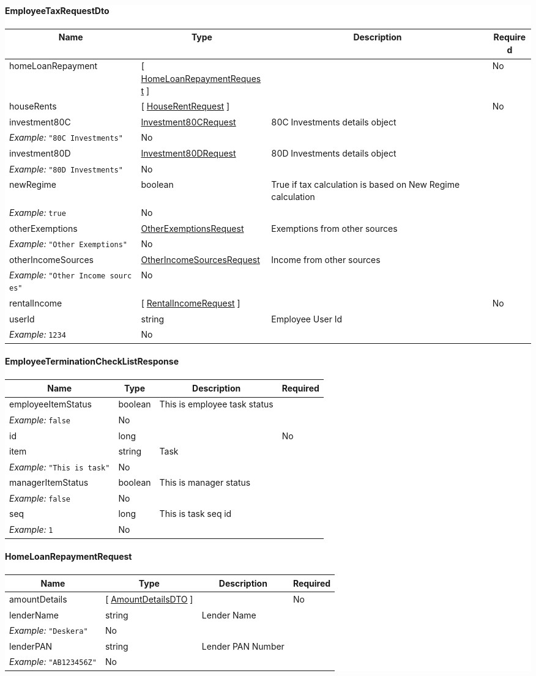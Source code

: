 #### EmployeeTaxRequestDto

| Name | Type | Description | Required |
| ---- | ---- | ----------- | -------- |
| homeLoanRepayment | [ [HomeLoanRepaymentRequest](#homeloanrepaymentrequest) ] |  | No |
| houseRents | [ [HouseRentRequest](#houserentrequest) ] |  | No |
| investment80C | [Investment80CRequest](#investment80crequest) | 80C Investments details object
_Example:_ `"80C Investments"` | No |
| investment80D | [Investment80DRequest](#investment80drequest) | 80D Investments details object
_Example:_ `"80D Investments"` | No |
| newRegime | boolean | True if tax calculation is based on New Regime calculation
_Example:_ `true` | No |
| otherExemptions | [OtherExemptionsRequest](#otherexemptionsrequest) | Exemptions from other sources
_Example:_ `"Other Exemptions"` | No |
| otherIncomeSources | [OtherIncomeSourcesRequest](#otherincomesourcesrequest) | Income from other sources
_Example:_ `"Other Income sources"` | No |
| rentalIncome | [ [RentalIncomeRequest](#rentalincomerequest) ] |  | No |
| userId | string | Employee User Id
_Example:_ `1234` | No |

#### EmployeeTerminationCheckListResponse

| Name | Type | Description | Required |
| ---- | ---- | ----------- | -------- |
| employeeItemStatus | boolean | This is employee task status
_Example:_ `false` | No |
| id | long |  | No |
| item | string | Task
_Example:_ `"This is task"` | No |
| managerItemStatus | boolean | This is manager status
_Example:_ `false` | No |
| seq | long | This is task seq id
_Example:_ `1` | No |

#### HomeLoanRepaymentRequest

| Name | Type | Description | Required |
| ---- | ---- | ----------- | -------- |
| amountDetails | [ [AmountDetailsDTO](#amountdetailsdto) ] |  | No |
| lenderName | string | Lender Name
_Example:_ `"Deskera"` | No |
| lenderPAN | string | Lender PAN Number
_Example:_ `"AB123456Z"` | No |
